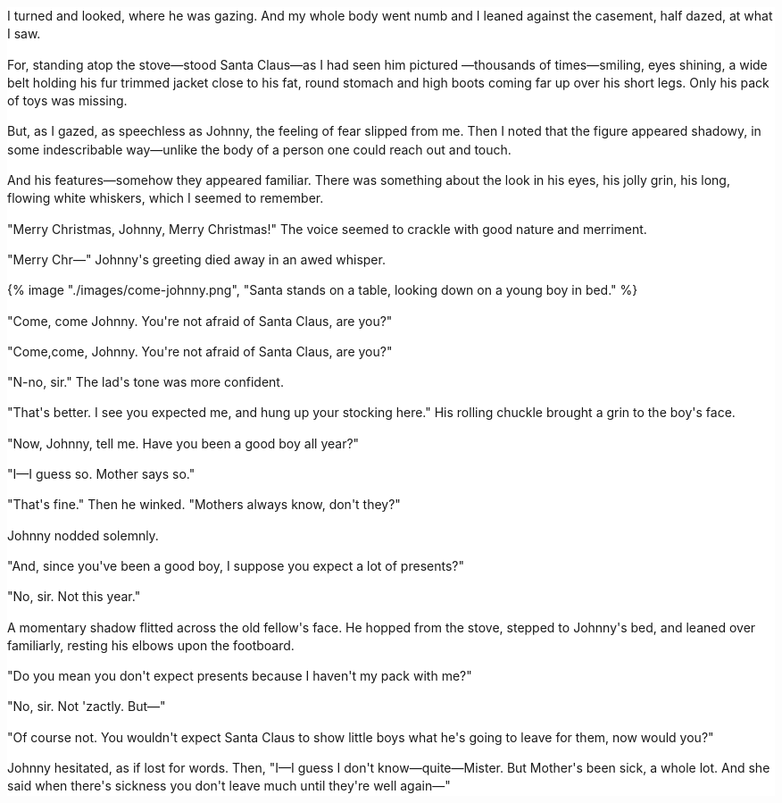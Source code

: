 I turned and looked, where he was gazing. And my whole body went numb
and I leaned against the casement, half dazed, at what I saw.

For, standing atop the stove—stood Santa Claus—as I had seen him
pictured —thousands of times—smiling, eyes shining, a wide belt
holding his fur trimmed jacket close to his fat, round stomach and
high boots coming far up over his short legs. Only his pack of toys
was missing.

But, as I gazed, as speechless as Johnny, the feeling of fear slipped
from me. Then I noted that the figure appeared shadowy, in some
indescribable way—unlike the body of a person one could reach out and
touch.

And his features—somehow they appeared familiar. There was something
about the look in his eyes, his jolly grin, his long, flowing white
whiskers, which I seemed to remember.

"Merry Christmas, Johnny, Merry Christmas!" The voice seemed to
crackle with good nature and merriment.

"Merry Chr—" Johnny's greeting died away in an awed whisper.

{% image "./images/come-johnny.png", "Santa stands on a table, looking down on a young boy in bed." %}
<p class="caption">"Come, come Johnny. You're not afraid of Santa Claus, are you?" </p>

"Come,come, Johnny.  You're not afraid of Santa Claus, are you?"

"N-no, sir." The lad's tone was more confident.

"That's better. I see you expected me, and hung up your stocking
here." His rolling chuckle brought a grin to the boy's face.

"Now, Johnny, tell me.  Have you been a good boy all year?"

"I—I guess so. Mother says so."

"That's fine."  Then he winked.  "Mothers always know, don't they?"

Johnny nodded solemnly.

"And, since you've been a good boy, I suppose you expect a lot of presents?"

"No, sir. Not this year."

A momentary shadow flitted across the old fellow's face. He hopped
from the stove, stepped to Johnny's bed, and leaned over familiarly,
resting his elbows upon the footboard.

"Do you mean you don't expect presents because I haven't my pack
with me?"

"No, sir. Not 'zactly. But—"

"Of course not. You wouldn't expect Santa Claus to show little boys
what he's going to leave for them, now would you?"

Johnny hesitated, as if lost for words.  Then, "I—I guess I don't
know—quite—Mister.  But Mother's been sick, a whole lot. And she said
when there's sickness you don't leave much until they're well again—"
